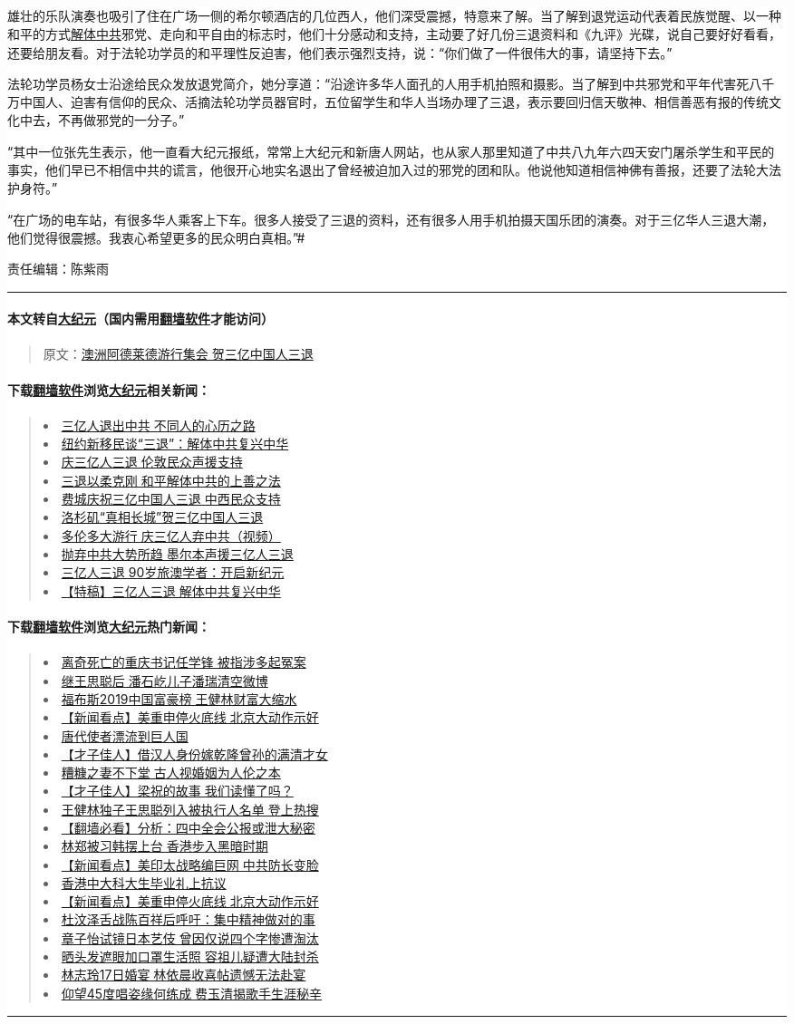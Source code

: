 <p>雄壮的乐队演奏也吸引了住在广场一侧的希尔顿酒店的几位西人，他们深受震撼，特意来了解。当了解到退党运动代表着民族觉醒、以一种和平的方式<a href="https://github.com/mprjd2205/djy/blob/master/gb/tag/%E8%A7%A3%E4%BD%93%E4%B8%AD%E5%85%B1.md">解体中共</a>邪党、走向和平自由的标志时，他们十分感动和支持，主动要了好几份三退资料和《九评》光碟，说自己要好好看看，还要给朋友看。对于法轮功学员的和平理性反迫害，他们表示强烈支持，说：“你们做了一件很伟大的事，请坚持下去。”</p>
<p>法轮功学员杨女士沿途给民众发放退党简介，她分享道：“沿途许多华人面孔的人用手机拍照和摄影。当了解到中共邪党和平年代害死八千万中国人、迫害有信仰的民众、活摘法轮功学员器官时，五位留学生和华人当场办理了三退，表示要回归信天敬神、相信善恶有报的传统文化中去，不再做邪党的一分子。”</p>
<p>“其中一位张先生表示，他一直看大纪元报纸，常常上大纪元和新唐人网站，也从家人那里知道了中共八九年六四天安门屠杀学生和平民的事实，他们早已不相信中共的谎言，他很开心地实名退出了曾经被迫加入过的邪党的团和队。他说他知道相信神佛有善报，还要了法轮大法护身符。”</p>
<p>“在广场的电车站，有很多华人乘客上下车。很多人接受了三退的资料，还有很多人用手机拍摄天国乐团的演奏。对于三亿华人三退大潮，他们觉得很震撼。我衷心希望更多的民众明白真相。”#</p>
<p>责任编辑：陈紫雨</p>

<hr>

#### 本文转自<a href="http://www.epochtimes.com">大纪元</a>（国内需用<a href="https://git.io/JesJV">翻墙软件</a>才能访问）
> 原文：<a href="http://www.epochtimes.com/gb/18/5/2/n10356357.htm">澳洲阿德莱德游行集会 贺三亿中国人三退</a>


#### 下载<a href="https://git.io/JesJV">翻墙软件</a>浏览<a href="http://www.epochtimes.com">大纪元</a>相关新闻：
> <li><a href="http://www.epochtimes.com/gb/18/3/23/n10243918.htm">三亿人退出中共 不同人的心历之路</a></li>
> <li><a href="http://www.epochtimes.com/gb/18/3/28/n10255678.htm">纽约新移民谈“三退”：解体中共复兴中华</a></li>
> <li><a href="http://www.epochtimes.com/gb/18/3/27/n10253834.htm">庆三亿人三退 伦敦民众声援支持</a></li>
> <li><a href="http://www.epochtimes.com/gb/18/3/27/n10254073.htm">三退以柔克刚 和平解体中共的上善之法</a></li>
> <li><a href="http://www.epochtimes.com/gb/18/3/27/n10251806.htm">费城庆祝三亿中国人三退 中西民众支持</a></li>
> <li><a href="http://www.epochtimes.com/gb/18/3/26/n10248645.htm">洛杉矶“真相长城”贺三亿中国人三退</a></li>
> <li><a href="http://www.epochtimes.com/gb/18/3/26/n10250597.htm">多伦多大游行 庆三亿人弃中共（视频）</a></li>
> <li><a href="http://www.epochtimes.com/gb/18/3/25/n10248369.htm">抛弃中共大势所趋 墨尔本声援三亿人三退</a></li>
> <li><a href="http://www.epochtimes.com/gb/18/3/24/n10245710.htm">三亿人三退 90岁旅澳学者：开启新纪元</a></li>
> <li><a href="http://www.epochtimes.com/gb/18/3/21/n10237682.htm">【特稿】三亿人三退 解体中共复兴中华</a></li>

#### 下载<a href="https://git.io/JesJV">翻墙软件</a>浏览<a href="http://www.epochtimes.com">大纪元</a>热门新闻：
> <li><a href="http://www.epochtimes.com/gb/19/11/7/n11638837.htm">离奇死亡的重庆书记任学锋 被指涉多起冤案</a></li>
> <li><a href="http://www.epochtimes.com/gb/19/11/7/n11639300.htm">继王思聪后 潘石屹儿子潘瑞清空微博</a></li>
> <li><a href="http://www.epochtimes.com/gb/19/11/7/n11638748.htm">福布斯2019中国富豪榜 王健林财富大缩水</a></li>
> <li><a href="http://www.epochtimes.com/gb/19/11/7/n11639897.htm">【新闻看点】美重申停火底线 北京大动作示好</a></li>
> <li><a href="http://www.epochtimes.com/gb/19/10/11/n11582046.htm">唐代使者漂流到巨人国</a></li>
> <li><a href="http://www.epochtimes.com/gb/19/10/31/n11625562.htm">【才子佳人】借汉人身份嫁乾隆曾孙的满清才女</a></li>
> <li><a href="http://www.epochtimes.com/gb/15/4/21/n4416242.htm">糟糠之妻不下堂 古人视婚姻为人伦之本</a></li>
> <li><a href="http://www.epochtimes.com/gb/19/10/25/n11612042.htm">【才子佳人】梁祝的故事 我们读懂了吗？</a></li>
> <li><a href="http://www.epochtimes.com/gb/19/11/6/n11636669.htm">王健林独子王思聪列入被执行人名单 登上热搜</a></li>
> <li><a href="http://www.epochtimes.com/gb/19/11/6/n11636278.htm">【翻墙必看】分析：四中全会公报或泄大秘密</a></li>
> <li><a href="http://www.epochtimes.com/gb/19/11/6/n11638219.htm">林郑被习韩摆上台 香港步入黑暗时期</a></li>
> <li><a href="http://www.epochtimes.com/gb/19/11/6/n11638053.htm">【新闻看点】美印太战略编巨网 中共防长变脸</a></li>
> <li><a href="http://www.epochtimes.com/gb/19/11/8/n11640731.htm">香港中大科大生毕业礼上抗议</a></li>
> <li><a href="http://www.epochtimes.com/gb/19/11/7/n11639897.htm">【新闻看点】美重申停火底线 北京大动作示好</a></li>
> <li><a href="http://www.epochtimes.com/gb/19/11/6/n11638183.htm">杜汶泽舌战陈百祥后呼吁：集中精神做对的事</a></li>
> <li><a href="http://www.epochtimes.com/gb/19/11/5/n11635898.htm">章子怡试镜日本艺伎 曾因仅说四个字惨遭淘汰</a></li>
> <li><a href="http://www.epochtimes.com/gb/19/11/5/n11635562.htm">晒头发遮眼加口罩生活照 容祖儿疑遭大陆封杀</a></li>
> <li><a href="http://www.epochtimes.com/gb/19/11/7/n11639534.htm">林志玲17日婚宴 林依晨收喜帖遗憾无法赴宴</a></li>
> <li><a href="http://www.epochtimes.com/gb/19/11/5/n11635746.htm">仰望45度唱姿缘何练成 费玉清揭歌手生涯秘辛</a></li>
<hr>
